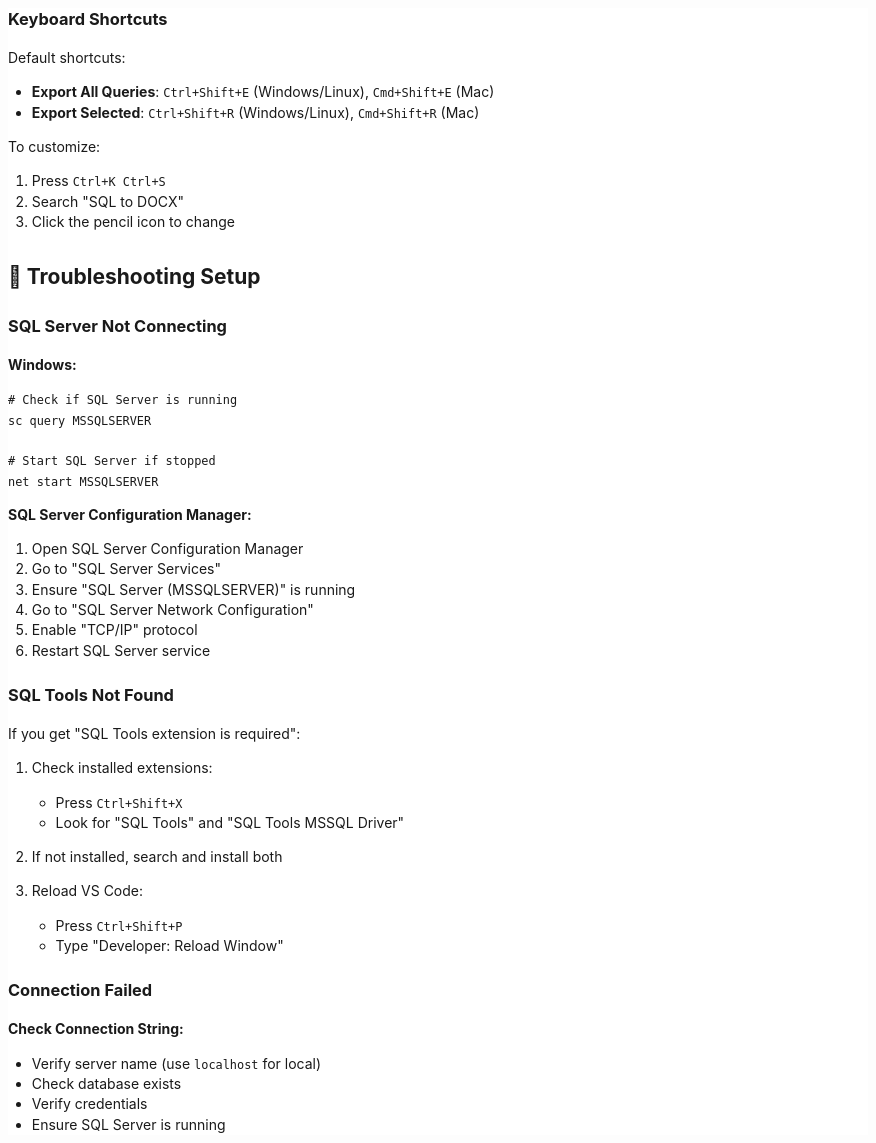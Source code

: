 ### Keyboard Shortcuts

Default shortcuts:
- **Export All Queries**: `Ctrl+Shift+E` (Windows/Linux), `Cmd+Shift+E` (Mac)
- **Export Selected**: `Ctrl+Shift+R` (Windows/Linux), `Cmd+Shift+R` (Mac)

To customize:
1. Press `Ctrl+K Ctrl+S`
2. Search "SQL to DOCX"
3. Click the pencil icon to change

## 🐛 Troubleshooting Setup

### SQL Server Not Connecting

**Windows:**
```cmd
# Check if SQL Server is running
sc query MSSQLSERVER

# Start SQL Server if stopped
net start MSSQLSERVER
```

**SQL Server Configuration Manager:**
1. Open SQL Server Configuration Manager
2. Go to "SQL Server Services"
3. Ensure "SQL Server (MSSQLSERVER)" is running
4. Go to "SQL Server Network Configuration"
5. Enable "TCP/IP" protocol
6. Restart SQL Server service

### SQL Tools Not Found

If you get "SQL Tools extension is required":

1. Check installed extensions:
   - Press `Ctrl+Shift+X`
   - Look for "SQL Tools" and "SQL Tools MSSQL Driver"

2. If not installed, search and install both

3. Reload VS Code:
   - Press `Ctrl+Shift+P`
   - Type "Developer: Reload Window"

### Connection Failed

**Check Connection String:**
- Verify server name (use `localhost` for local)
- Check database exists
- Verify credentials
- Ensure SQL Server is running
